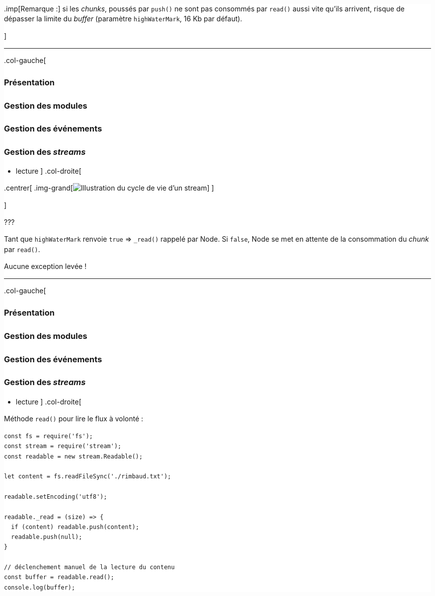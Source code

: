 .imp[Remarque :] si les *chunks*, poussés par `push()` ne sont pas consommés par `read()` aussi vite qu’ils arrivent, risque de dépasser la limite du *buffer* (paramètre `highWaterMark`, 16 Kb par défaut).

]

---

.col-gauche[
### Présentation
### Gestion des modules
### Gestion des événements
### Gestion des *streams*
- lecture
]
.col-droite[

.centrer[
  .img-grand[![Illustration du cycle de vie d’un *stream*](./images/node-fig2.png)]
]

]

???

Tant que `highWaterMark` renvoie `true` => `_read()` rappelé par Node. Si `false`, Node se met en attente de la consommation du *chunk* par `read()`.

Aucune exception levée !

---

.col-gauche[
### Présentation
### Gestion des modules
### Gestion des événements
### Gestion des *streams*
- lecture
]
.col-droite[

Méthode `read()` pour lire le flux à volonté :

```
const fs = require('fs');
const stream = require('stream');
const readable = new stream.Readable();

let content = fs.readFileSync('./rimbaud.txt');

readable.setEncoding('utf8');

readable._read = (size) => {
  if (content) readable.push(content);
  readable.push(null);
}

// déclenchement manuel de la lecture du contenu
const buffer = readable.read();
console.log(buffer);
```
